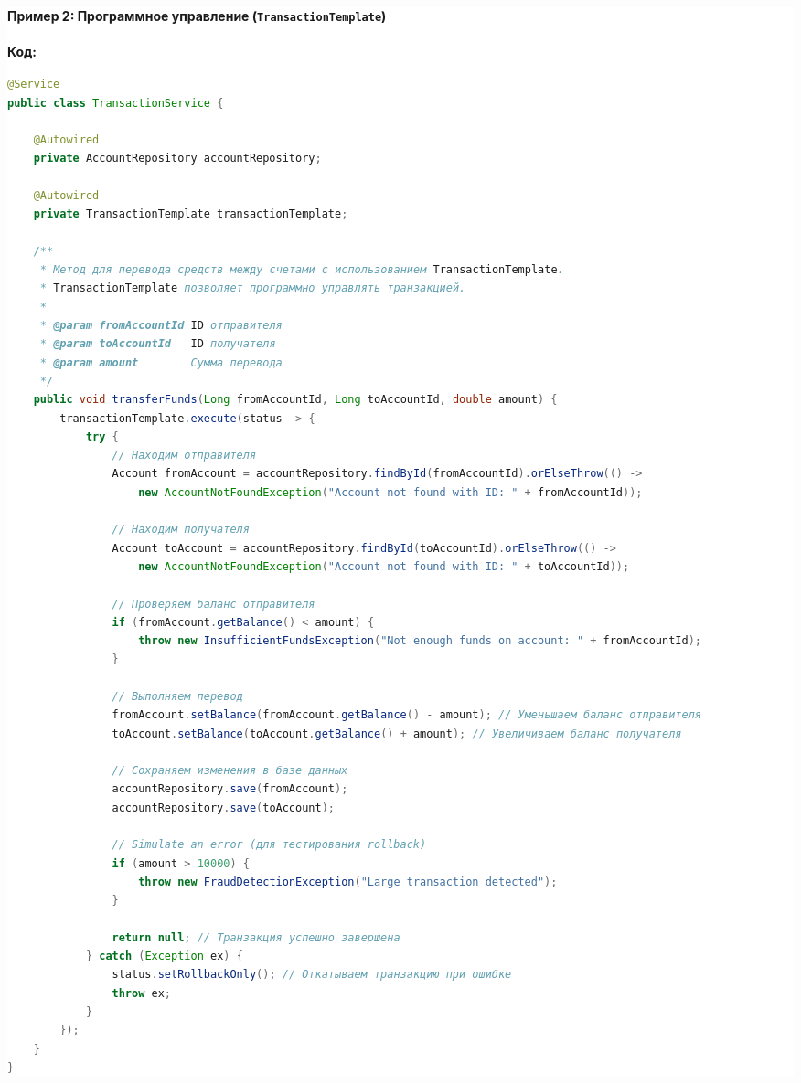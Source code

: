 
#### Пример 2: Программное управление (`TransactionTemplate`)

**Код:**
```java
@Service
public class TransactionService {

    @Autowired
    private AccountRepository accountRepository;

    @Autowired
    private TransactionTemplate transactionTemplate;

    /**
     * Метод для перевода средств между счетами с использованием TransactionTemplate.
     * TransactionTemplate позволяет программно управлять транзакцией.
     *
     * @param fromAccountId ID отправителя
     * @param toAccountId   ID получателя
     * @param amount        Сумма перевода
     */
    public void transferFunds(Long fromAccountId, Long toAccountId, double amount) {
        transactionTemplate.execute(status -> {
            try {
                // Находим отправителя
                Account fromAccount = accountRepository.findById(fromAccountId).orElseThrow(() -> 
                    new AccountNotFoundException("Account not found with ID: " + fromAccountId));

                // Находим получателя
                Account toAccount = accountRepository.findById(toAccountId).orElseThrow(() -> 
                    new AccountNotFoundException("Account not found with ID: " + toAccountId));

                // Проверяем баланс отправителя
                if (fromAccount.getBalance() < amount) {
                    throw new InsufficientFundsException("Not enough funds on account: " + fromAccountId);
                }

                // Выполняем перевод
                fromAccount.setBalance(fromAccount.getBalance() - amount); // Уменьшаем баланс отправителя
                toAccount.setBalance(toAccount.getBalance() + amount); // Увеличиваем баланс получателя

                // Сохраняем изменения в базе данных
                accountRepository.save(fromAccount);
                accountRepository.save(toAccount);

                // Simulate an error (для тестирования rollback)
                if (amount > 10000) {
                    throw new FraudDetectionException("Large transaction detected");
                }

                return null; // Транзакция успешно завершена
            } catch (Exception ex) {
                status.setRollbackOnly(); // Откатываем транзакцию при ошибке
                throw ex;
            }
        });
    }
}
```

